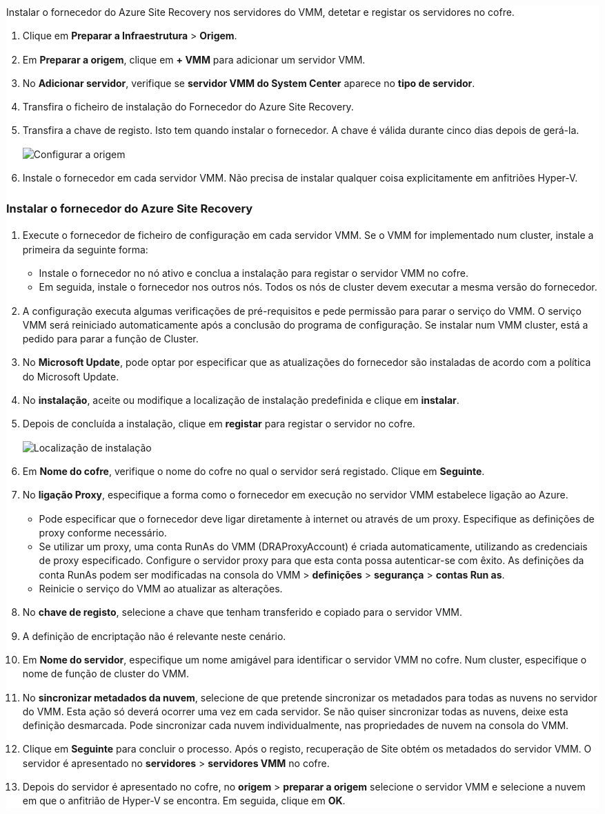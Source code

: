 Instalar o fornecedor do Azure Site Recovery nos servidores do VMM, detetar e registar os servidores no cofre.

1. Clique em **Preparar a Infraestrutura** > **Origem**.
2. Em **Preparar a origem**, clique em **+ VMM** para adicionar um servidor VMM.
3. No **Adicionar servidor**, verifique se **servidor VMM do System Center** aparece no **tipo de servidor**.
4. Transfira o ficheiro de instalação do Fornecedor do Azure Site Recovery.
5. Transfira a chave de registo. Isto tem quando instalar o fornecedor. A chave é válida durante cinco dias depois de gerá-la.

    ![Configurar a origem](./media/tutorial-vmm-to-vmm/source-settings.png)

6. Instale o fornecedor em cada servidor VMM. Não precisa de instalar qualquer coisa explicitamente em anfitriões Hyper-V.

### <a name="install-the-azure-site-recovery-provider"></a>Instalar o fornecedor do Azure Site Recovery

1. Execute o fornecedor de ficheiro de configuração em cada servidor VMM. Se o VMM for implementado num cluster, instale a primeira da seguinte forma:
    -  Instale o fornecedor no nó ativo e conclua a instalação para registar o servidor VMM no cofre.
    - Em seguida, instale o fornecedor nos outros nós. Todos os nós de cluster devem executar a mesma versão do fornecedor.
2. A configuração executa algumas verificações de pré-requisitos e pede permissão para parar o serviço do VMM. O serviço VMM será reiniciado automaticamente após a conclusão do programa de configuração. Se instalar num VMM cluster, está a pedido para parar a função de Cluster.
3. No **Microsoft Update**, pode optar por especificar que as atualizações do fornecedor são instaladas de acordo com a política do Microsoft Update.
4. No **instalação**, aceite ou modifique a localização de instalação predefinida e clique em **instalar**.
5. Depois de concluída a instalação, clique em **registar** para registar o servidor no cofre.

    ![Localização de instalação](./media/tutorial-vmm-to-vmm/provider-register.png)
6. Em **Nome do cofre**, verifique o nome do cofre no qual o servidor será registado. Clique em **Seguinte**.
7. No **ligação Proxy**, especifique a forma como o fornecedor em execução no servidor VMM estabelece ligação ao Azure.
   - Pode especificar que o fornecedor deve ligar diretamente à internet ou através de um proxy. Especifique as definições de proxy conforme necessário.
   - Se utilizar um proxy, uma conta RunAs do VMM (DRAProxyAccount) é criada automaticamente, utilizando as credenciais de proxy especificado. Configure o servidor proxy para que esta conta possa autenticar-se com êxito. As definições da conta RunAs podem ser modificadas na consola do VMM > **definições** > **segurança** > **contas Run as**.
   - Reinicie o serviço do VMM ao atualizar as alterações.
8. No **chave de registo**, selecione a chave que tenham transferido e copiado para o servidor VMM.
9. A definição de encriptação não é relevante neste cenário. 
10. Em **Nome do servidor**, especifique um nome amigável para identificar o servidor VMM no cofre. Num cluster, especifique o nome de função de cluster do VMM.
11. No **sincronizar metadados da nuvem**, selecione de que pretende sincronizar os metadados para todas as nuvens no servidor do VMM. Esta ação só deverá ocorrer uma vez em cada servidor. Se não quiser sincronizar todas as nuvens, deixe esta definição desmarcada. Pode sincronizar cada nuvem individualmente, nas propriedades de nuvem na consola do VMM.
12. Clique em **Seguinte** para concluir o processo. Após o registo, recuperação de Site obtém os metadados do servidor VMM. O servidor é apresentado no **servidores** > **servidores VMM** no cofre.
13. Depois do servidor é apresentado no cofre, no **origem** > **preparar a origem** selecione o servidor VMM e selecione a nuvem em que o anfitrião de Hyper-V se encontra. Em seguida, clique em **OK**.

